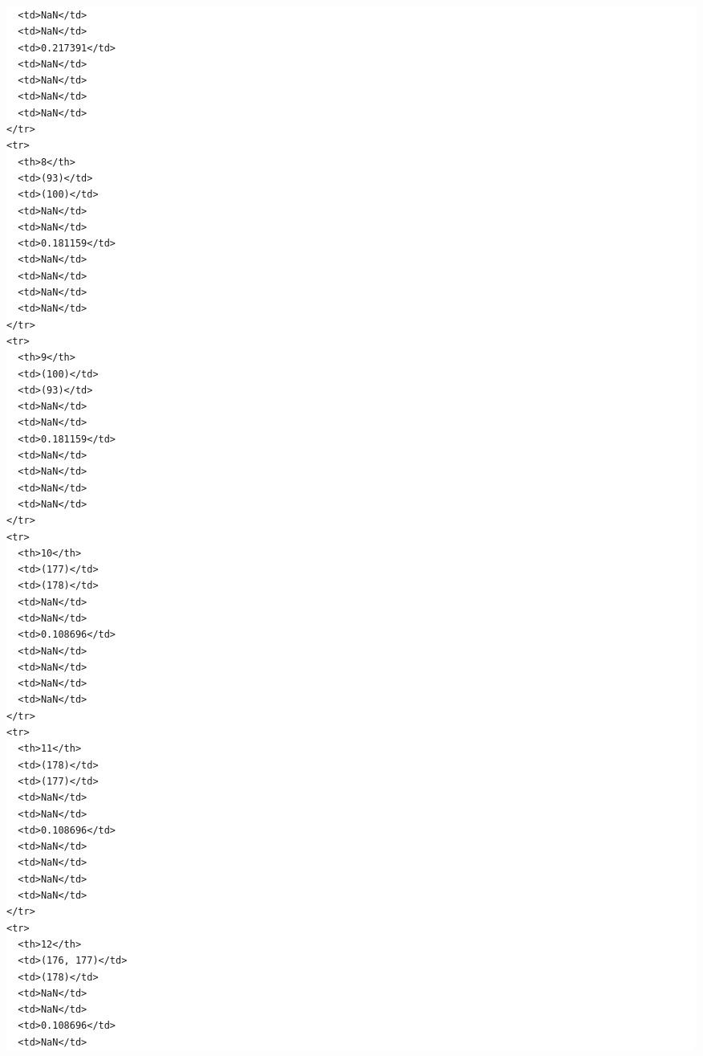       <td>NaN</td>
      <td>NaN</td>
      <td>0.217391</td>
      <td>NaN</td>
      <td>NaN</td>
      <td>NaN</td>
      <td>NaN</td>
    </tr>
    <tr>
      <th>8</th>
      <td>(93)</td>
      <td>(100)</td>
      <td>NaN</td>
      <td>NaN</td>
      <td>0.181159</td>
      <td>NaN</td>
      <td>NaN</td>
      <td>NaN</td>
      <td>NaN</td>
    </tr>
    <tr>
      <th>9</th>
      <td>(100)</td>
      <td>(93)</td>
      <td>NaN</td>
      <td>NaN</td>
      <td>0.181159</td>
      <td>NaN</td>
      <td>NaN</td>
      <td>NaN</td>
      <td>NaN</td>
    </tr>
    <tr>
      <th>10</th>
      <td>(177)</td>
      <td>(178)</td>
      <td>NaN</td>
      <td>NaN</td>
      <td>0.108696</td>
      <td>NaN</td>
      <td>NaN</td>
      <td>NaN</td>
      <td>NaN</td>
    </tr>
    <tr>
      <th>11</th>
      <td>(178)</td>
      <td>(177)</td>
      <td>NaN</td>
      <td>NaN</td>
      <td>0.108696</td>
      <td>NaN</td>
      <td>NaN</td>
      <td>NaN</td>
      <td>NaN</td>
    </tr>
    <tr>
      <th>12</th>
      <td>(176, 177)</td>
      <td>(178)</td>
      <td>NaN</td>
      <td>NaN</td>
      <td>0.108696</td>
      <td>NaN</td>